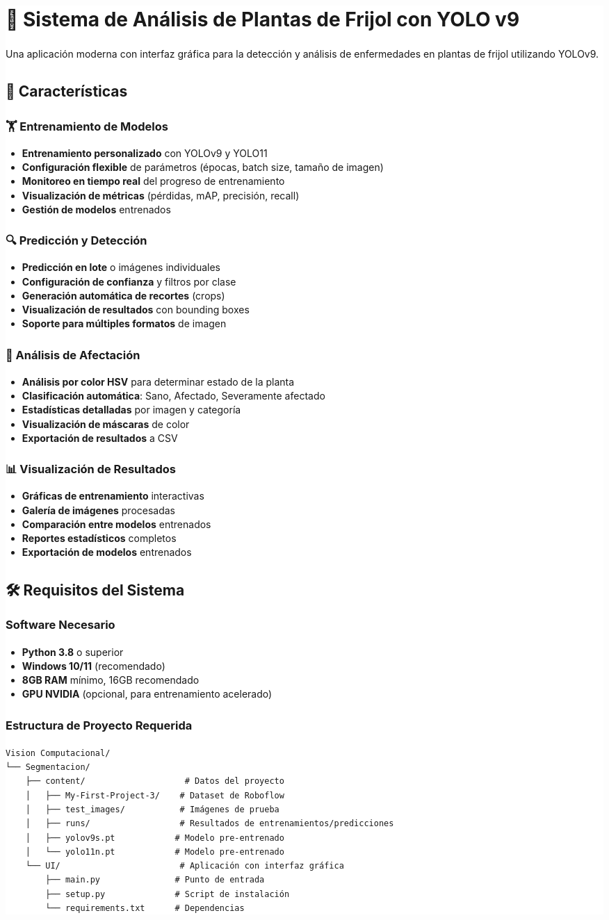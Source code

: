 # 🌱 Sistema de Análisis de Plantas de Frijol con YOLO v9

Una aplicación moderna con interfaz gráfica para la detección y análisis de enfermedades en plantas de frijol utilizando YOLOv9.

## 🌟 Características

### 🏋️ Entrenamiento de Modelos
- **Entrenamiento personalizado** con YOLOv9 y YOLO11
- **Configuración flexible** de parámetros (épocas, batch size, tamaño de imagen)
- **Monitoreo en tiempo real** del progreso de entrenamiento
- **Visualización de métricas** (pérdidas, mAP, precisión, recall)
- **Gestión de modelos** entrenados

### 🔍 Predicción y Detección
- **Predicción en lote** o imágenes individuales
- **Configuración de confianza** y filtros por clase
- **Generación automática de recortes** (crops)
- **Visualización de resultados** con bounding boxes
- **Soporte para múltiples formatos** de imagen

### 🔬 Análisis de Afectación
- **Análisis por color HSV** para determinar estado de la planta
- **Clasificación automática**: Sano, Afectado, Severamente afectado
- **Estadísticas detalladas** por imagen y categoría
- **Visualización de máscaras** de color
- **Exportación de resultados** a CSV

### 📊 Visualización de Resultados
- **Gráficas de entrenamiento** interactivas
- **Galería de imágenes** procesadas
- **Comparación entre modelos** entrenados
- **Reportes estadísticos** completos
- **Exportación de modelos** entrenados

## 🛠️ Requisitos del Sistema

### Software Necesario
- **Python 3.8** o superior
- **Windows 10/11** (recomendado)
- **8GB RAM** mínimo, 16GB recomendado
- **GPU NVIDIA** (opcional, para entrenamiento acelerado)

### Estructura de Proyecto Requerida
```
Vision Computacional/
└── Segmentacion/
    ├── content/                    # Datos del proyecto
    │   ├── My-First-Project-3/    # Dataset de Roboflow
    │   ├── test_images/           # Imágenes de prueba
    │   ├── runs/                  # Resultados de entrenamientos/predicciones
    │   ├── yolov9s.pt            # Modelo pre-entrenado
    │   └── yolo11n.pt            # Modelo pre-entrenado
    └── UI/                        # Aplicación con interfaz gráfica
        ├── main.py               # Punto de entrada
        ├── setup.py              # Script de instalación
        └── requirements.txt      # Dependencias
```
